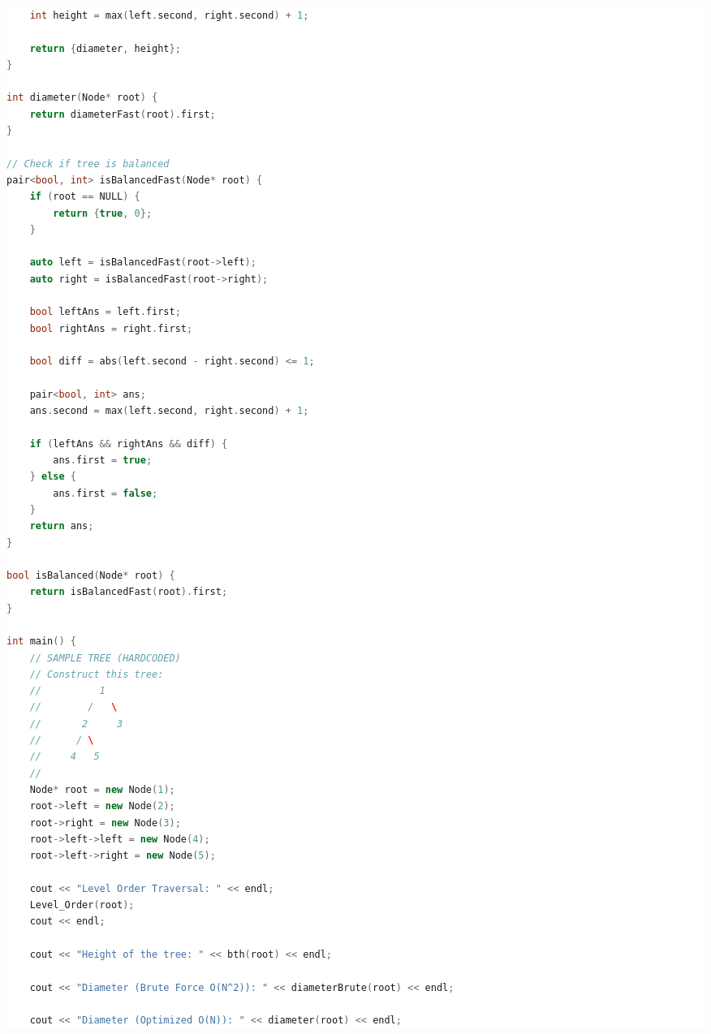 ```cpp
    int height = max(left.second, right.second) + 1;

    return {diameter, height};
}

int diameter(Node* root) {
    return diameterFast(root).first;
}

// Check if tree is balanced
pair<bool, int> isBalancedFast(Node* root) {
    if (root == NULL) {
        return {true, 0};
    }

    auto left = isBalancedFast(root->left);
    auto right = isBalancedFast(root->right);

    bool leftAns = left.first;
    bool rightAns = right.first;

    bool diff = abs(left.second - right.second) <= 1;

    pair<bool, int> ans;
    ans.second = max(left.second, right.second) + 1;

    if (leftAns && rightAns && diff) {
        ans.first = true;
    } else {
        ans.first = false;
    }
    return ans;
}

bool isBalanced(Node* root) {
    return isBalancedFast(root).first;
}

int main() {
    // SAMPLE TREE (HARDCODED)
    // Construct this tree:
    //          1
    //        /   \
    //       2     3
    //      / \
    //     4   5
    //
    Node* root = new Node(1);
    root->left = new Node(2);
    root->right = new Node(3);
    root->left->left = new Node(4);
    root->left->right = new Node(5);

    cout << "Level Order Traversal: " << endl;
    Level_Order(root);
    cout << endl;

    cout << "Height of the tree: " << bth(root) << endl;

    cout << "Diameter (Brute Force O(N^2)): " << diameterBrute(root) << endl;

    cout << "Diameter (Optimized O(N)): " << diameter(root) << endl;

```